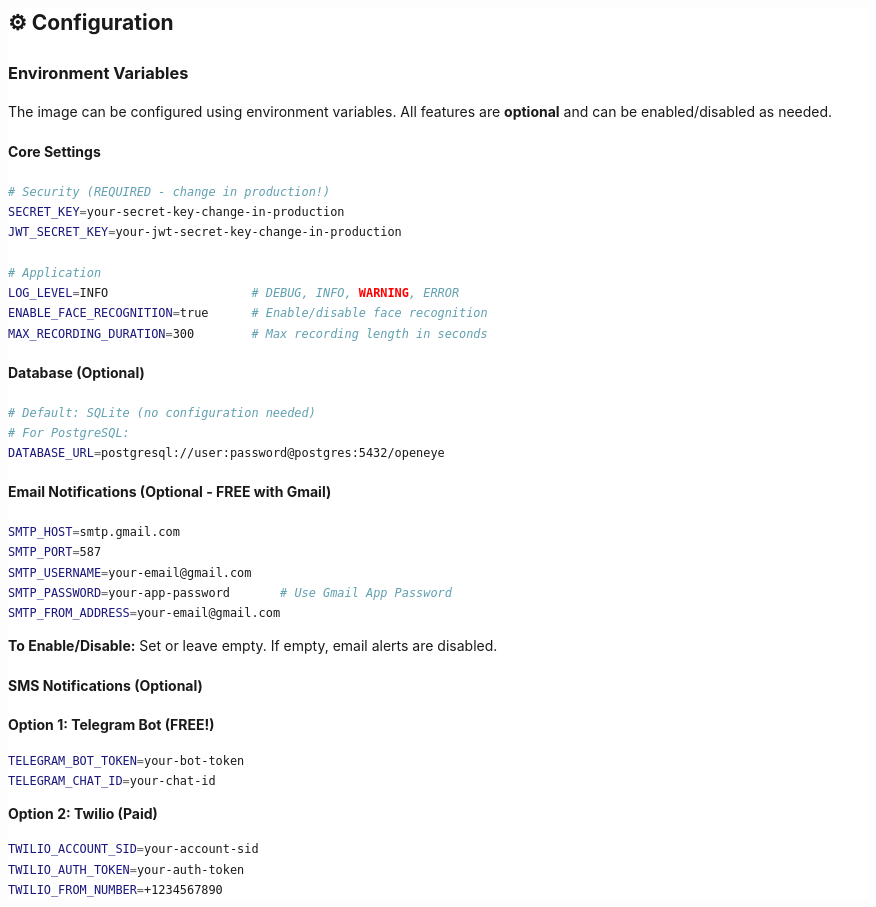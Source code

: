 
## ⚙️ Configuration

### Environment Variables

The image can be configured using environment variables. All features are **optional** and can be enabled/disabled as needed.

#### Core Settings

```bash
# Security (REQUIRED - change in production!)
SECRET_KEY=your-secret-key-change-in-production
JWT_SECRET_KEY=your-jwt-secret-key-change-in-production

# Application
LOG_LEVEL=INFO                    # DEBUG, INFO, WARNING, ERROR
ENABLE_FACE_RECOGNITION=true      # Enable/disable face recognition
MAX_RECORDING_DURATION=300        # Max recording length in seconds
```

#### Database (Optional)

```bash
# Default: SQLite (no configuration needed)
# For PostgreSQL:
DATABASE_URL=postgresql://user:password@postgres:5432/openeye
```

#### Email Notifications (Optional - FREE with Gmail)

```bash
SMTP_HOST=smtp.gmail.com
SMTP_PORT=587
SMTP_USERNAME=your-email@gmail.com
SMTP_PASSWORD=your-app-password       # Use Gmail App Password
SMTP_FROM_ADDRESS=your-email@gmail.com
```

**To Enable/Disable:** Set or leave empty. If empty, email alerts are disabled.

#### SMS Notifications (Optional)

**Option 1: Telegram Bot (FREE!)**
```bash
TELEGRAM_BOT_TOKEN=your-bot-token
TELEGRAM_CHAT_ID=your-chat-id
```

**Option 2: Twilio (Paid)**
```bash
TWILIO_ACCOUNT_SID=your-account-sid
TWILIO_AUTH_TOKEN=your-auth-token
TWILIO_FROM_NUMBER=+1234567890
```
